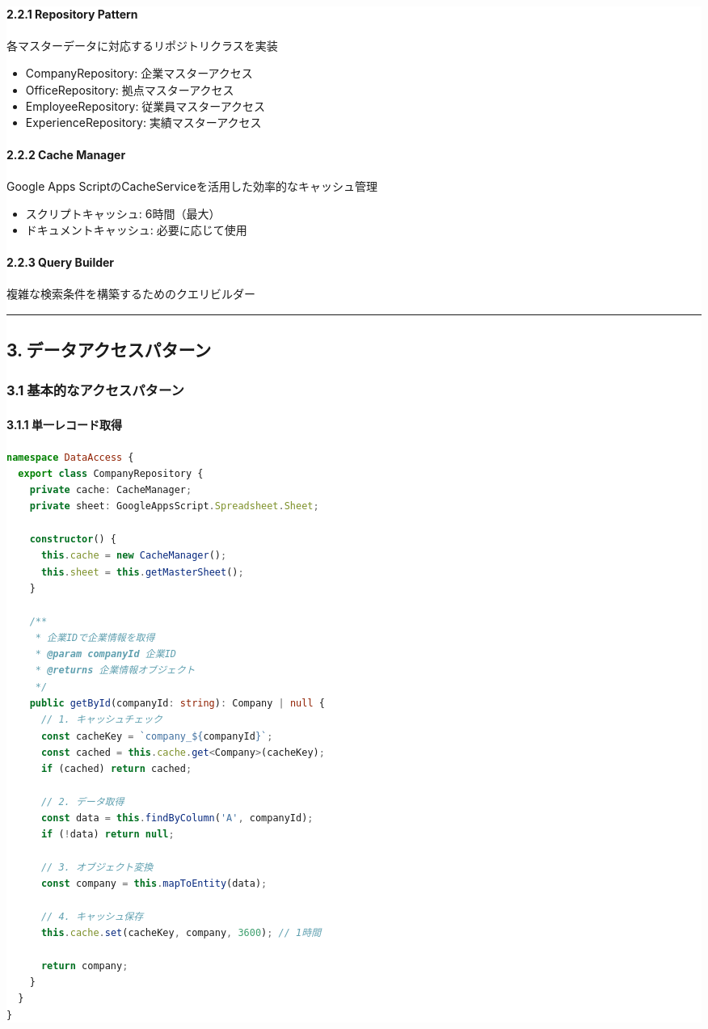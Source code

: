 #### 2.2.1 Repository Pattern
各マスターデータに対応するリポジトリクラスを実装
- CompanyRepository: 企業マスターアクセス
- OfficeRepository: 拠点マスターアクセス
- EmployeeRepository: 従業員マスターアクセス
- ExperienceRepository: 実績マスターアクセス

#### 2.2.2 Cache Manager
Google Apps ScriptのCacheServiceを活用した効率的なキャッシュ管理
- スクリプトキャッシュ: 6時間（最大）
- ドキュメントキャッシュ: 必要に応じて使用

#### 2.2.3 Query Builder
複雑な検索条件を構築するためのクエリビルダー

---

## 3. データアクセスパターン

### 3.1 基本的なアクセスパターン

#### 3.1.1 単一レコード取得
```typescript
namespace DataAccess {
  export class CompanyRepository {
    private cache: CacheManager;
    private sheet: GoogleAppsScript.Spreadsheet.Sheet;
    
    constructor() {
      this.cache = new CacheManager();
      this.sheet = this.getMasterSheet();
    }
    
    /**
     * 企業IDで企業情報を取得
     * @param companyId 企業ID
     * @returns 企業情報オブジェクト
     */
    public getById(companyId: string): Company | null {
      // 1. キャッシュチェック
      const cacheKey = `company_${companyId}`;
      const cached = this.cache.get<Company>(cacheKey);
      if (cached) return cached;
      
      // 2. データ取得
      const data = this.findByColumn('A', companyId);
      if (!data) return null;
      
      // 3. オブジェクト変換
      const company = this.mapToEntity(data);
      
      // 4. キャッシュ保存
      this.cache.set(cacheKey, company, 3600); // 1時間
      
      return company;
    }
  }
}
```
